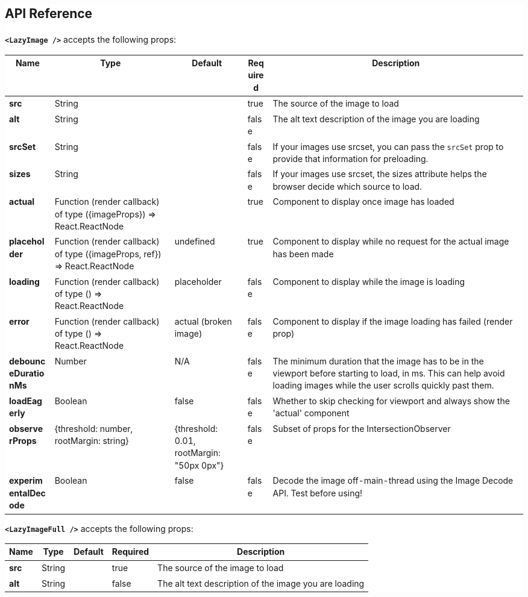 ## API Reference

**`<LazyImage />`** accepts the following props:

| Name                   | Type                                                                      | Default                                   | Required | Description                                                                                                                                                                |
| ---------------------- | ------------------------------------------------------------------------- | ----------------------------------------- | -------- | -------------------------------------------------------------------------------------------------------------------------------------------------------------------------- |
| **src**                | String                                                                    |                                           | true     | The source of the image to load                                                                                                                                            |
| **alt**                | String                                                                    |                                           | false    | The alt text description of the image you are loading                                                                                                                      |
| **srcSet**             | String                                                                    |                                           | false    | If your images use srcset, you can pass the `srcSet` prop to provide that information for preloading.                                                                      |
| **sizes**              | String                                                                    |                                           | false    | If your images use srcset, the sizes attribute helps the browser decide which source to load.                                                                              |
| **actual**             | Function (render callback) of type ({imageProps}) => React.ReactNode      |                                           | true     | Component to display once image has loaded                                                                                                                                 |
| **placeholder**        | Function (render callback) of type ({imageProps, ref}) => React.ReactNode | undefined                                 | true     | Component to display while no request for the actual image has been made                                                                                                   |
| **loading**            | Function (render callback) of type () => React.ReactNode                  | placeholder                               | false    | Component to display while the image is loading                                                                                                                            |
| **error**              | Function (render callback) of type () => React.ReactNode                  | actual (broken image)                     | false    | Component to display if the image loading has failed (render prop)                                                                                                         |
| **debounceDurationMs** | Number                                                                    | N/A                                       | false    | The minimum duration that the image has to be in the viewport before starting to load, in ms. This can help avoid loading images while the user scrolls quickly past them. |
| **loadEagerly**        | Boolean                                                                   | false                                     | false    | Whether to skip checking for viewport and always show the 'actual' component                                                                                               |
| **observerProps**      | {threshold: number, rootMargin: string}                                   | {threshold: 0.01, rootMargin: "50px 0px"} | false    | Subset of props for the IntersectionObserver                                                                                                                               |
| **experimentalDecode** | Boolean                                                                   | false                                     | false    | Decode the image off-main-thread using the Image Decode API. Test before using!                                                                                            |

**`<LazyImageFull />`** accepts the following props:

| Name                   | Type                                                                | Default                                   | Required | Description                                                                                           |
| ---------------------- | ------------------------------------------------------------------- | ----------------------------------------- | -------- | ----------------------------------------------------------------------------------------------------- |
| **src**                | String                                                              |                                           | true     | The source of the image to load                                                                       |
| **alt**                | String                                                              |                                           | false    | The alt text description of the image you are loading                                                 |